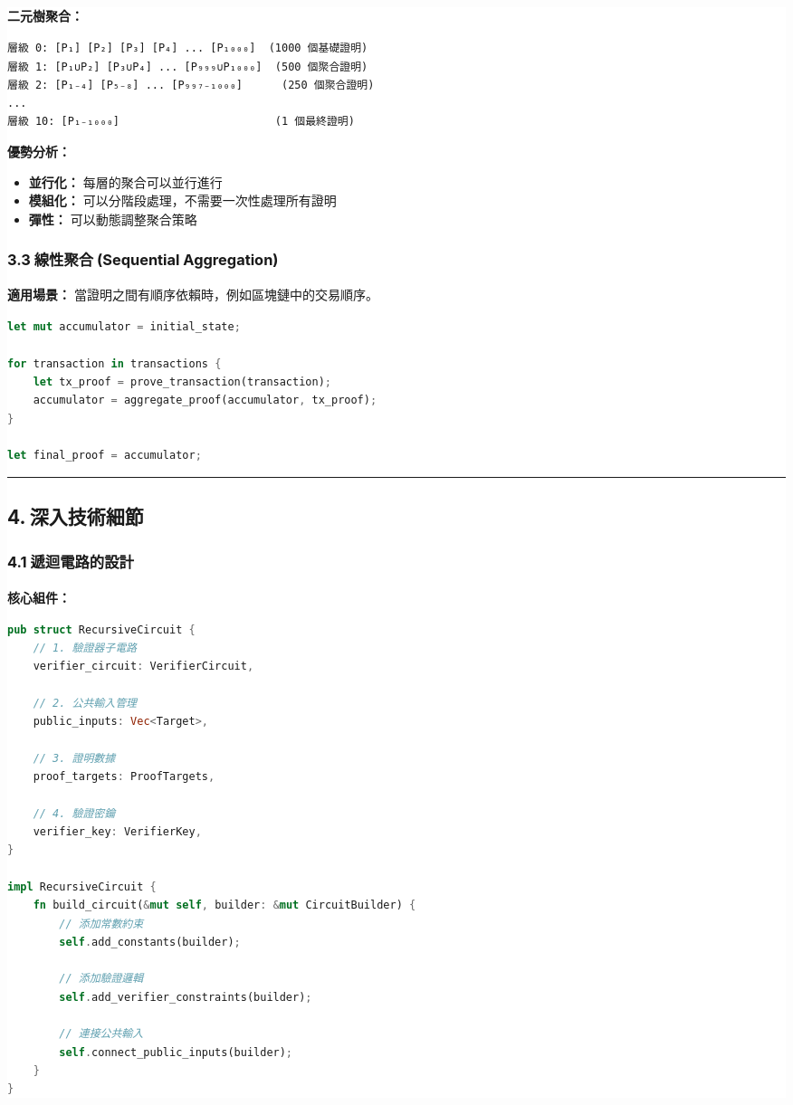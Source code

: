 **二元樹聚合：**
```
層級 0: [P₁] [P₂] [P₃] [P₄] ... [P₁₀₀₀]  (1000 個基礎證明)
層級 1: [P₁∪P₂] [P₃∪P₄] ... [P₉₉₉∪P₁₀₀₀]  (500 個聚合證明)
層級 2: [P₁₋₄] [P₅₋₈] ... [P₉₉₇₋₁₀₀₀]      (250 個聚合證明)
...
層級 10: [P₁₋₁₀₀₀]                        (1 個最終證明)
```

**優勢分析：**
- **並行化：** 每層的聚合可以並行進行
- **模組化：** 可以分階段處理，不需要一次性處理所有證明
- **彈性：** 可以動態調整聚合策略

### 3.3 線性聚合 (Sequential Aggregation)

**適用場景：**
當證明之間有順序依賴時，例如區塊鏈中的交易順序。

```rust
let mut accumulator = initial_state;

for transaction in transactions {
    let tx_proof = prove_transaction(transaction);
    accumulator = aggregate_proof(accumulator, tx_proof);
}

let final_proof = accumulator;
```

---

## 4. 深入技術細節

### 4.1 遞迴電路的設計

**核心組件：**

```rust
pub struct RecursiveCircuit {
    // 1. 驗證器子電路
    verifier_circuit: VerifierCircuit,
    
    // 2. 公共輸入管理
    public_inputs: Vec<Target>,
    
    // 3. 證明數據
    proof_targets: ProofTargets,
    
    // 4. 驗證密鑰
    verifier_key: VerifierKey,
}

impl RecursiveCircuit {
    fn build_circuit(&mut self, builder: &mut CircuitBuilder) {
        // 添加常數約束
        self.add_constants(builder);
        
        // 添加驗證邏輯
        self.add_verifier_constraints(builder);
        
        // 連接公共輸入
        self.connect_public_inputs(builder);
    }
}
```
